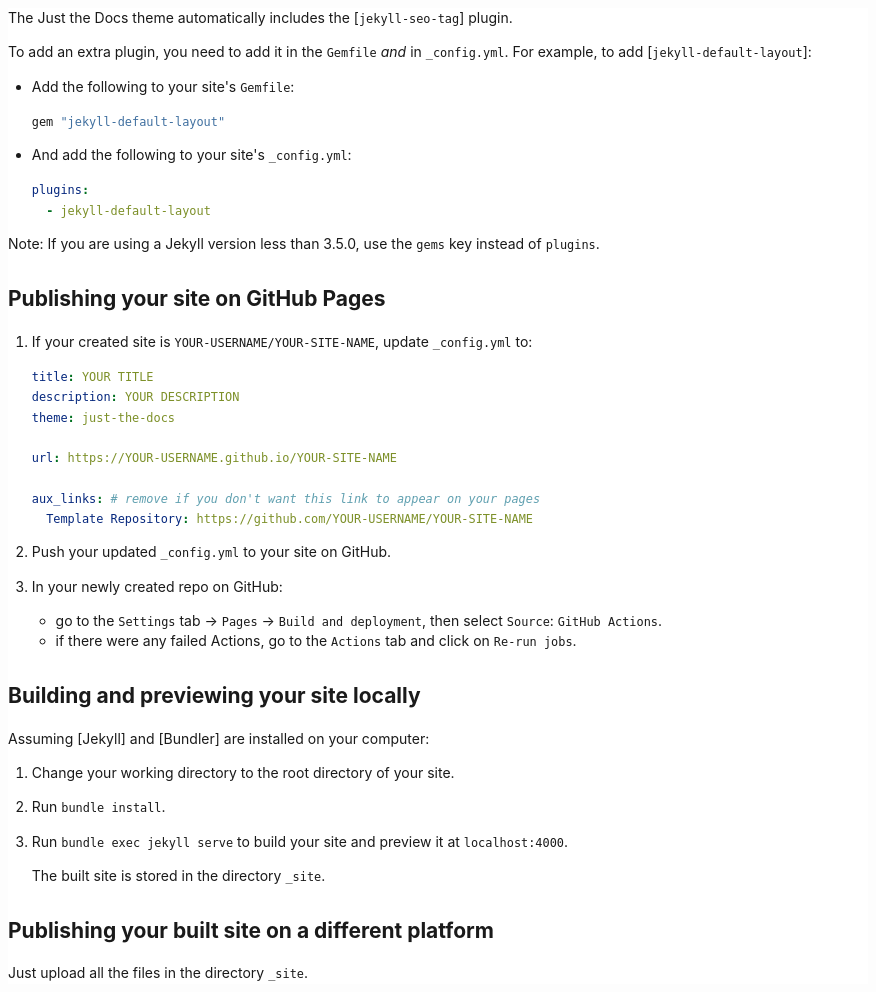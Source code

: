 The Just the Docs theme automatically includes the [`jekyll-seo-tag`] plugin.

To add an extra plugin, you need to add it in the `Gemfile` *and* in `_config.yml`. For example, to add [`jekyll-default-layout`]:

- Add the following to your site's `Gemfile`:

  ```ruby
  gem "jekyll-default-layout"
  ```

- And add the following to your site's `_config.yml`:

  ```yaml
  plugins:
    - jekyll-default-layout
  ```

Note: If you are using a Jekyll version less than 3.5.0, use the `gems` key instead of `plugins`.

## Publishing your site on GitHub Pages

1.  If your created site is `YOUR-USERNAME/YOUR-SITE-NAME`, update `_config.yml` to:

    ```yaml
    title: YOUR TITLE
    description: YOUR DESCRIPTION
    theme: just-the-docs

    url: https://YOUR-USERNAME.github.io/YOUR-SITE-NAME

    aux_links: # remove if you don't want this link to appear on your pages
      Template Repository: https://github.com/YOUR-USERNAME/YOUR-SITE-NAME
    ```

2.  Push your updated `_config.yml` to your site on GitHub.

3.  In your newly created repo on GitHub:
    - go to the `Settings` tab -> `Pages` -> `Build and deployment`, then select `Source`: `GitHub Actions`.
    - if there were any failed Actions, go to the `Actions` tab and click on `Re-run jobs`.

## Building and previewing your site locally

Assuming [Jekyll] and [Bundler] are installed on your computer:

1.  Change your working directory to the root directory of your site.

2.  Run `bundle install`.

3.  Run `bundle exec jekyll serve` to build your site and preview it at `localhost:4000`.

    The built site is stored in the directory `_site`.

## Publishing your built site on a different platform

Just upload all the files in the directory `_site`.


[^1]: [It can take up to 10 minutes for changes to your site to publish after you push the changes to GitHub](https://docs.github.com/en/pages/setting-up-a-github-pages-site-with-jekyll/creating-a-github-pages-site-with-jekyll#creating-your-site).
[Jekyll]: https://jekyllrb.com
[Just the Docs]: https://just-the-docs.github.io/just-the-docs/
[GitHub Pages]: https://docs.github.com/en/pages
[GitHub Pages / Actions workflow]: https://github.blog/changelog/2022-07-27-github-pages-custom-github-actions-workflows-beta/
[Bundler]: https://bundler.io
[use this template]: https://github.com/just-the-docs/just-the-docs-template/generate
[`jekyll-default-layout`]: https://github.com/benbalter/jekyll-default-layout
[`jekyll-seo-tag`]: https://jekyll.github.io/jekyll-seo-tag
[MIT License]: https://en.wikipedia.org/wiki/MIT_License
[starter workflows]: https://github.com/actions/starter-workflows/blob/main/pages/jekyll.yml
[actions/starter-workflows]: https://github.com/actions/starter-workflows/blob/main/LICENSE